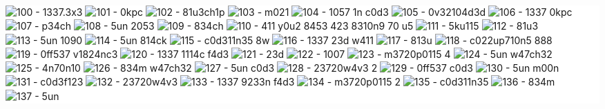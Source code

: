 ![](5_100.png "100 - 1337.3x3") 
![](5_101.png "101 - 0kpc") 
![](5_102.gif "102 - 81u3ch1p") 
![](5_103.png "103 - m021") 
![](5_104.png "104 - 1057 1n c0d3") 
![](5_105.png "105 - 0v32104d3d") 
![](5_106.png "106 - 1337 0kpc") 
![](5_107.png "107 - p34ch") 
![](5_108.gif "108 - 5un 2053") 
![](5_109.png "109 - 834ch") 
![](5_110.gif "110 - 411 y0u2 8453 423 8310n9 70 u5") 
![](5_111.gif "111 - 5ku115") 
![](5_112.png "112 - 81u3") 
![](5_113.png "113 - 5un 1090") 
![](5_114.png "114 - 5un 814ck") 
![](5_115.png "115 - c0d311n35 8w") 
![](5_116.png "116 - 1337 23d w411") 
![](5_117.png "117 - 813u") 
![](5_118.gif "118 - c022up710n5 888") 
![](5_119.png "119 - 0ff537 v1824nc3") 
![](5_120.png "120 - 1337 1114c f4d3") 
![](5_121.png "121 - 23d") 
![](5_122.gif "122 - 1007") 
![](5_123.png "123 - m3720p0115 4") 
![](5_124.gif "124 - 5un w47ch32") 
![](5_125.gif "125 - 4n70n10") 
![](5_126.png "126 - 834m w47ch32") 
![](5_127.png "127 - 5un c0d3") 
![](5_128.gif "128 - 23720w4v3 2") 
![](5_129.png "129 - 0ff537 c0d3") 
![](5_130.png "130 - 5un m00n") 
![](5_131.png "131 - c0d3f123") 
![](5_132.png "132 - 23720w4v3") 
![](5_133.gif "133 - 1337 9233n f4d3") 
![](5_134.png "134 - m3720p0115 2") 
![](5_135.png "135 - c0d311n35") 
![](5_136.png "136 - 834m") 
![](5_137.png "137 - 5un") 


